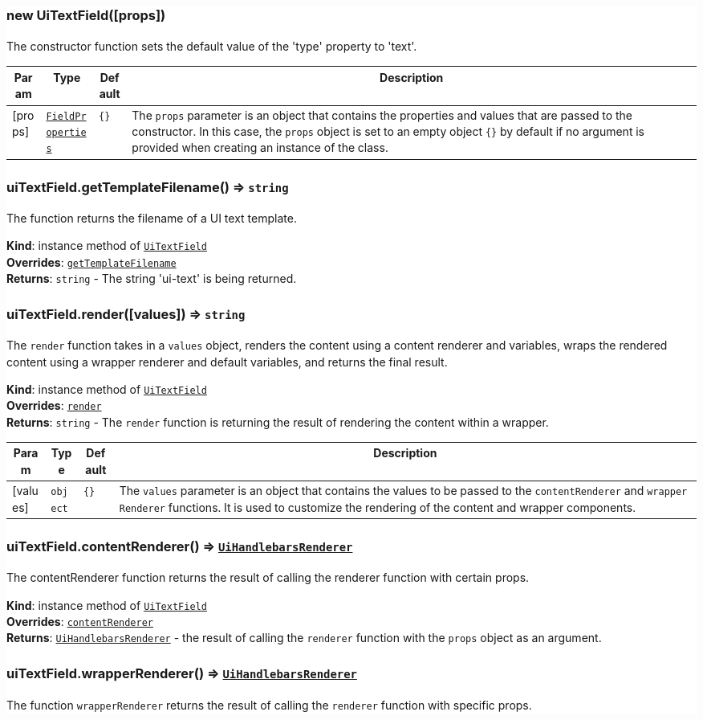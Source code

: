 <a name="new_UiTextField_new"></a>

### new UiTextField([props])
The constructor function sets the default value of the 'type' property to 'text'.


| Param | Type | Default | Description |
| --- | --- | --- | --- |
| [props] | [<code>FieldProperties</code>](#FieldProperties) | <code>{}</code> | The `props` parameter is an object that contains the properties and values that are passed to the constructor. In this case, the `props` object is set to an empty object `{}` by default if no argument is provided when creating an instance of the class. |

<a name="UiTextField+getTemplateFilename"></a>

### uiTextField.getTemplateFilename() ⇒ <code>string</code>
The function returns the filename of a UI text template.

**Kind**: instance method of [<code>UiTextField</code>](#UiTextField)  
**Overrides**: [<code>getTemplateFilename</code>](#UiField+getTemplateFilename)  
**Returns**: <code>string</code> - The string 'ui-text' is being returned.  
<a name="UiField+render"></a>

### uiTextField.render([values]) ⇒ <code>string</code>
The `render` function takes in a `values` object, renders the content using a content renderer
and variables, wraps the rendered content using a wrapper renderer and default variables, and
returns the final result.

**Kind**: instance method of [<code>UiTextField</code>](#UiTextField)  
**Overrides**: [<code>render</code>](#UiField+render)  
**Returns**: <code>string</code> - The `render` function is returning the result of rendering the content within a
wrapper.  

| Param | Type | Default | Description |
| --- | --- | --- | --- |
| [values] | <code>object</code> | <code>{}</code> | The `values` parameter is an object that contains the values to be passed to the `contentRenderer` and `wrapperRenderer` functions. It is used to customize the rendering of the content and wrapper components. |

<a name="UiField+contentRenderer"></a>

### uiTextField.contentRenderer() ⇒ [<code>UiHandlebarsRenderer</code>](#UiHandlebarsRenderer)
The contentRenderer function returns the result of calling the renderer function with certain
props.

**Kind**: instance method of [<code>UiTextField</code>](#UiTextField)  
**Overrides**: [<code>contentRenderer</code>](#UiField+contentRenderer)  
**Returns**: [<code>UiHandlebarsRenderer</code>](#UiHandlebarsRenderer) - the result of calling the `renderer` function with the `props` object as an argument.  
<a name="UiField+wrapperRenderer"></a>

### uiTextField.wrapperRenderer() ⇒ [<code>UiHandlebarsRenderer</code>](#UiHandlebarsRenderer)
The function `wrapperRenderer` returns the result of calling the `renderer` function with
specific props.
